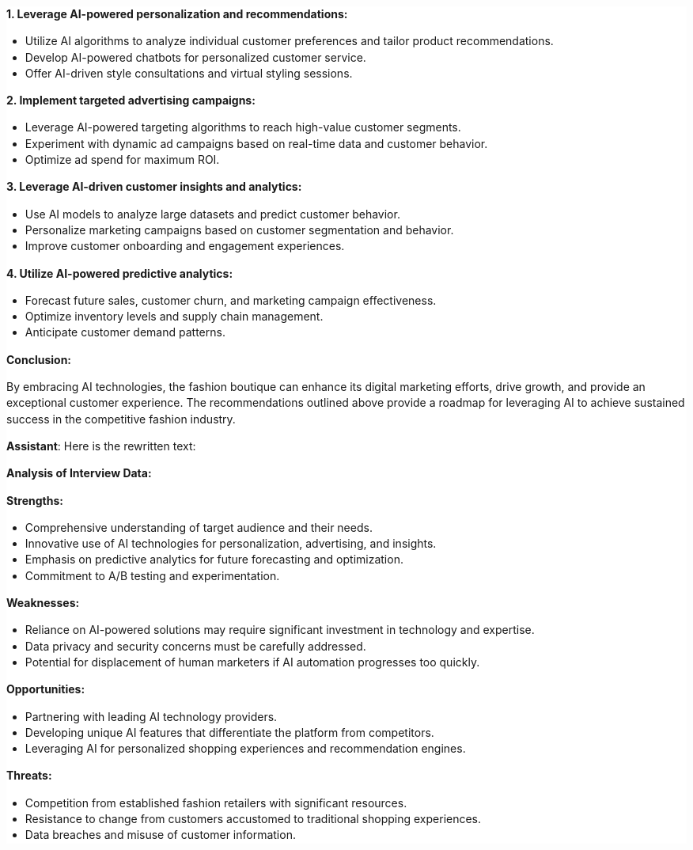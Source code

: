 **1. Leverage AI-powered personalization and recommendations:**

* Utilize AI algorithms to analyze individual customer preferences and tailor product recommendations.
* Develop AI-powered chatbots for personalized customer service.
* Offer AI-driven style consultations and virtual styling sessions.

**2. Implement targeted advertising campaigns:**

* Leverage AI-powered targeting algorithms to reach high-value customer segments.
* Experiment with dynamic ad campaigns based on real-time data and customer behavior.
* Optimize ad spend for maximum ROI.

**3. Leverage AI-driven customer insights and analytics:**

* Use AI models to analyze large datasets and predict customer behavior.
* Personalize marketing campaigns based on customer segmentation and behavior.
* Improve customer onboarding and engagement experiences.

**4. Utilize AI-powered predictive analytics:**

* Forecast future sales, customer churn, and marketing campaign effectiveness.
* Optimize inventory levels and supply chain management.
* Anticipate customer demand patterns.

**Conclusion:**

By embracing AI technologies, the fashion boutique can enhance its digital marketing efforts, drive growth, and provide an exceptional customer experience. The recommendations outlined above provide a roadmap for leveraging AI to achieve sustained success in the competitive fashion industry.

**Assistant**: Here is the rewritten text:

**Analysis of Interview Data:**

**Strengths:**

* Comprehensive understanding of target audience and their needs.
* Innovative use of AI technologies for personalization, advertising, and insights.
* Emphasis on predictive analytics for future forecasting and optimization.
* Commitment to A/B testing and experimentation.

**Weaknesses:**

* Reliance on AI-powered solutions may require significant investment in technology and expertise.
* Data privacy and security concerns must be carefully addressed.
* Potential for displacement of human marketers if AI automation progresses too quickly.

**Opportunities:**

* Partnering with leading AI technology providers.
* Developing unique AI features that differentiate the platform from competitors.
* Leveraging AI for personalized shopping experiences and recommendation engines.

**Threats:**

* Competition from established fashion retailers with significant resources.
* Resistance to change from customers accustomed to traditional shopping experiences.
* Data breaches and misuse of customer information.
